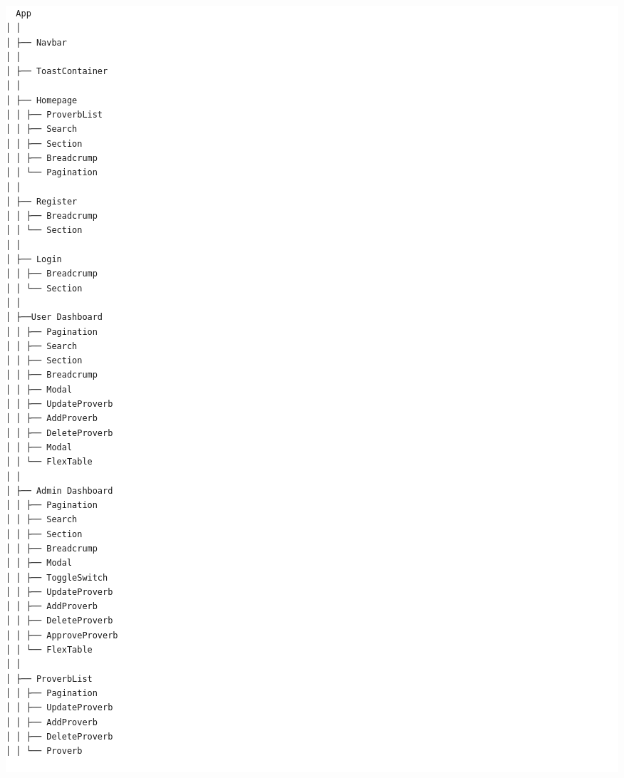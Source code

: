 ```
  App
│ │
│ ├── Navbar
│ │
│ ├── ToastContainer
│ │
│ ├── Homepage
│ │ ├── ProverbList
│ │ ├── Search
│ │ ├── Section
│ │ ├── Breadcrump
│ │ └── Pagination
│ │
│ ├── Register
│ │ ├── Breadcrump
│ │ └── Section
│ │
│ ├── Login
│ │ ├── Breadcrump
│ │ └── Section
│ │
│ ├──User Dashboard
│ │ ├── Pagination
│ │ ├── Search
│ │ ├── Section
│ │ ├── Breadcrump
│ │ ├── Modal
│ │ ├── UpdateProverb
│ │ ├── AddProverb
│ │ ├── DeleteProverb
│ │ ├── Modal
│ │ └── FlexTable
│ │
│ ├── Admin Dashboard
│ │ ├── Pagination
│ │ ├── Search
│ │ ├── Section
│ │ ├── Breadcrump
│ │ ├── Modal
│ │ ├── ToggleSwitch
│ │ ├── UpdateProverb
│ │ ├── AddProverb
│ │ ├── DeleteProverb
│ │ ├── ApproveProverb
│ │ └── FlexTable
│ │
│ ├── ProverbList
│ │ ├── Pagination
│ │ ├── UpdateProverb
│ │ ├── AddProverb
│ │ ├── DeleteProverb
│ │ └── Proverb


```
